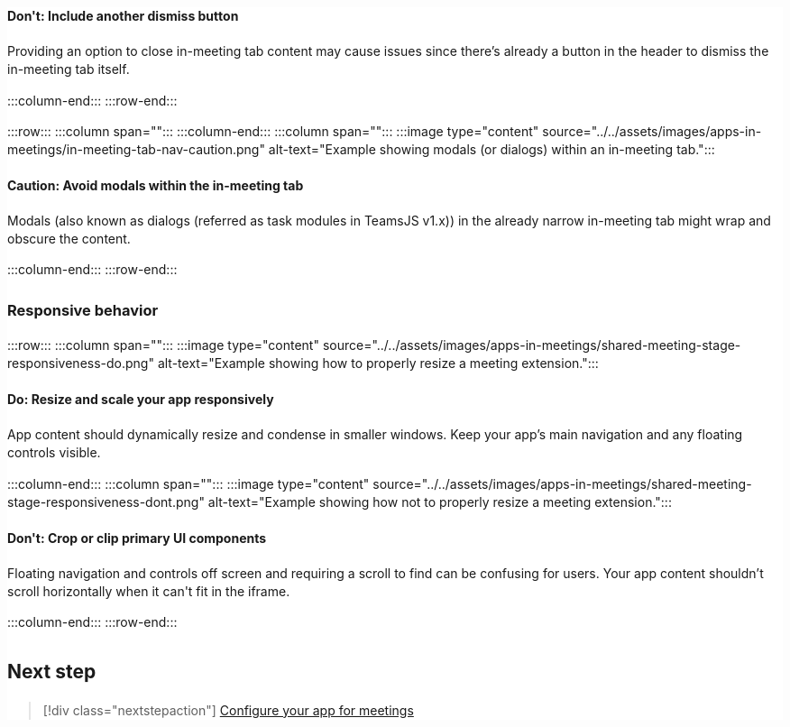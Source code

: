 #### Don't: Include another dismiss button

Providing an option to close in-meeting tab content may cause issues since there’s already a button in the header to dismiss the in-meeting tab itself.

   :::column-end:::
:::row-end:::

:::row:::
   :::column span="":::
   :::column-end:::
   :::column span="":::
:::image type="content" source="../../assets/images/apps-in-meetings/in-meeting-tab-nav-caution.png" alt-text="Example showing modals (or dialogs) within an in-meeting tab.":::

#### Caution: Avoid modals within the in-meeting tab

Modals (also known as dialogs (referred as task modules in TeamsJS v1.x)) in the already narrow in-meeting tab might wrap and obscure the content.

   :::column-end:::
:::row-end:::

### Responsive behavior

:::row:::
   :::column span="":::
:::image type="content" source="../../assets/images/apps-in-meetings/shared-meeting-stage-responsiveness-do.png" alt-text="Example showing how to properly resize a meeting extension.":::

#### Do: Resize and scale your app responsively

App content should dynamically resize and condense in smaller windows. Keep your app’s main navigation and any floating controls visible.

   :::column-end:::
   :::column span="":::
:::image type="content" source="../../assets/images/apps-in-meetings/shared-meeting-stage-responsiveness-dont.png" alt-text="Example showing how not to properly resize a meeting extension.":::

#### Don't: Crop or clip primary UI components

Floating navigation and controls off screen and requiring a scroll to find can be confusing for users. Your app content shouldn’t scroll horizontally when it can't fit in the iframe.

   :::column-end:::
:::row-end:::

## Next step

> [!div class="nextstepaction"]
> [Configure your app for meetings](~/teams-apps-in-meetings.md)
